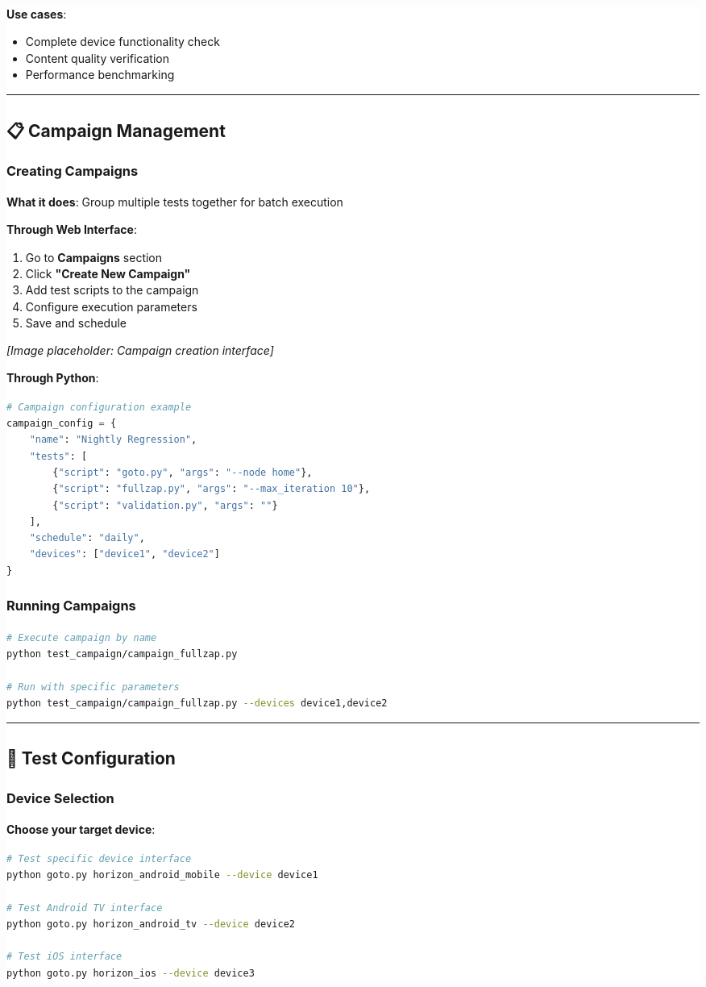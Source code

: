 **Use cases**:
- Complete device functionality check
- Content quality verification
- Performance benchmarking

---

## 📋 **Campaign Management**

### Creating Campaigns
**What it does**: Group multiple tests together for batch execution

**Through Web Interface**:
1. Go to **Campaigns** section
2. Click **"Create New Campaign"**
3. Add test scripts to the campaign
4. Configure execution parameters
5. Save and schedule

*[Image placeholder: Campaign creation interface]*

**Through Python**:
```python
# Campaign configuration example
campaign_config = {
    "name": "Nightly Regression",
    "tests": [
        {"script": "goto.py", "args": "--node home"},
        {"script": "fullzap.py", "args": "--max_iteration 10"},
        {"script": "validation.py", "args": ""}
    ],
    "schedule": "daily",
    "devices": ["device1", "device2"]
}
```

### Running Campaigns
```bash
# Execute campaign by name
python test_campaign/campaign_fullzap.py

# Run with specific parameters
python test_campaign/campaign_fullzap.py --devices device1,device2
```

---

## 🔧 **Test Configuration**

### Device Selection
**Choose your target device**:
```bash
# Test specific device interface
python goto.py horizon_android_mobile --device device1

# Test Android TV interface  
python goto.py horizon_android_tv --device device2

# Test iOS interface
python goto.py horizon_ios --device device3
```
